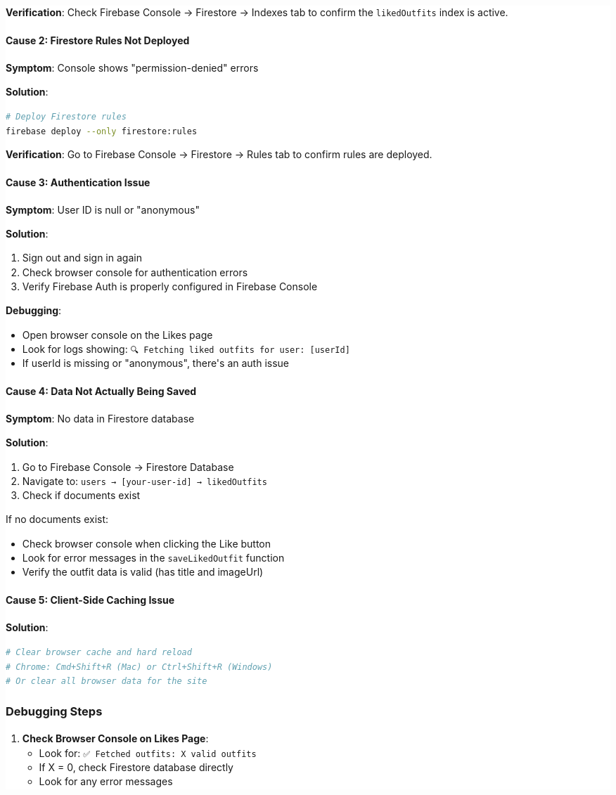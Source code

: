 **Verification**: Check Firebase Console → Firestore → Indexes tab to confirm the `likedOutfits` index is active.

#### Cause 2: Firestore Rules Not Deployed
**Symptom**: Console shows "permission-denied" errors

**Solution**:
```bash
# Deploy Firestore rules
firebase deploy --only firestore:rules
```

**Verification**: Go to Firebase Console → Firestore → Rules tab to confirm rules are deployed.

#### Cause 3: Authentication Issue
**Symptom**: User ID is null or "anonymous"

**Solution**:
1. Sign out and sign in again
2. Check browser console for authentication errors
3. Verify Firebase Auth is properly configured in Firebase Console

**Debugging**:
- Open browser console on the Likes page
- Look for logs showing: `🔍 Fetching liked outfits for user: [userId]`
- If userId is missing or "anonymous", there's an auth issue

#### Cause 4: Data Not Actually Being Saved
**Symptom**: No data in Firestore database

**Solution**:
1. Go to Firebase Console → Firestore Database
2. Navigate to: `users → [your-user-id] → likedOutfits`
3. Check if documents exist

If no documents exist:
- Check browser console when clicking the Like button
- Look for error messages in the `saveLikedOutfit` function
- Verify the outfit data is valid (has title and imageUrl)

#### Cause 5: Client-Side Caching Issue
**Solution**:
```bash
# Clear browser cache and hard reload
# Chrome: Cmd+Shift+R (Mac) or Ctrl+Shift+R (Windows)
# Or clear all browser data for the site
```

### Debugging Steps

1. **Check Browser Console on Likes Page**:
   - Look for: `✅ Fetched outfits: X valid outfits`
   - If X = 0, check Firestore database directly
   - Look for any error messages
